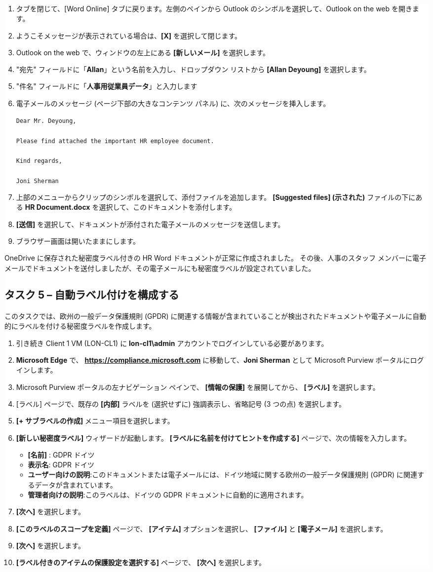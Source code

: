 1. タブを閉じて、[Word Online] タブに戻ります。左側のペインから Outlook のシンボルを選択して、Outlook on the web を開きます。

1. ようこそメッセージが表示されている場合は、**[X]** を選択して閉じます。

1. Outlook on the web で、ウィンドウの左上にある **[新しいメール]** を選択します。

1. "宛先" フィールドに「**Allan**」という名前を入力し、ドロップダウン リストから **[Allan Deyoung]** を選択します。

1. "件名" フィールドに「**人事用従業員データ**」と入力します

1. 電子メールのメッセージ (ページ下部の大きなコンテンツ パネル) に、次のメッセージを挿入します。

    ``` text
    Dear Mr. Deyoung, 

    Please find attached the important HR employee document. 

    Kind regards,

    Joni Sherman
    ```

1. 上部のメニューからクリップのシンボルを選択して、添付ファイルを追加します。 **[Suggested files] (示された)** ファイルの下にある **HR Document.docx** を選択して、このドキュメントを添付します。

1. **[送信]** を選択して、ドキュメントが添付された電子メールのメッセージを送信します。

1. ブラウザー画面は開いたままにします。

OneDrive に保存された秘密度ラベル付きの HR Word ドキュメントが正常に作成されました。 その後、人事のスタッフ メンバーに電子メールでドキュメントを送付しましたが、その電子メールにも秘密度ラベルが設定されていました。

## タスク 5 – 自動ラベル付けを構成する

このタスクでは、欧州の一般データ保護規則 (GPDR) に関連する情報が含まれていることが検出されたドキュメントや電子メールに自動的にラベルを付ける秘密度ラベルを作成します。

1. 引き続き Client 1 VM (LON-CL1) に **lon-cl1\admin** アカウントでログインしている必要があります。

1. **Microsoft Edge** で、 **https://compliance.microsoft.com** に移動して、**Joni Sherman** として Microsoft Purview ポータルにログインします。

1. Microsoft Purview ポータルの左ナビゲーション ペインで、 **[情報の保護]** を展開してから、 **[ラベル]** を選択します。

1. [ラベル] ページで、既存の **[内部]** ラベルを (選択せずに) 強調表示し、省略記号 (3 つの点) を選択します。

1. **[+ サブラベルの作成]** メニュー項目を選択します。

1. **[新しい秘密度ラベル]** ウィザードが起動します。 **[ラベルに名前を付けてヒントを作成する]** ページで、次の情報を入力します。

   - **[名前]** : GDPR ドイツ
   - **表示名**: GDPR ドイツ
   - **ユーザー向けの説明**:このドキュメントまたは電子メールには、ドイツ地域に関する欧州の一般データ保護規則 (GPDR) に関連するデータが含まれています。
   - **管理者向けの説明**:このラベルは、ドイツの GDPR ドキュメントに自動的に適用されます。

1. **[次へ]** を選択します。

1. **[このラベルのスコープを定義]** ページで、 **[アイテム]** オプションを選択し、 **[ファイル]** と **[電子メール]** を選択します。

1. **[次へ]** を選択します。

1. **[ラベル付きのアイテムの保護設定を選択する]** ページで、 **[次へ]** を選択します。
